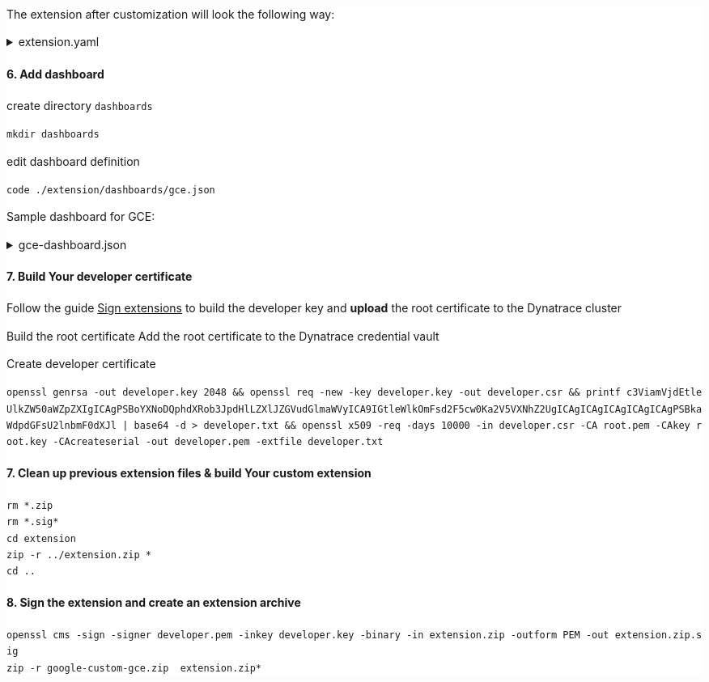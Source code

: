 The extension after customization will look the following way:

<details><summary>extension.yaml</summary></details>





####  6. Add dashboard 

create directory `dashboards`
```
mkdir dashboards
```

edit dashboard definition
```
code ./extension/dashboards/gce.json
```

Sample dashboard for GCE:


<details><summary>gce-dashboard.json</summary></details>

####  7. Build Your developer certificate

Follow the guide
[Sign extensions](https://www.dynatrace.com/support/help/shortlink/sign-extension) to build the developer key and **upload** the root certificate to the Dynatrace cluster

Build the root certificate
Add the root certificate to the Dynatrace credential vault 

Create developer certificate 
```
openssl genrsa -out developer.key 2048 && openssl req -new -key developer.key -out developer.csr && printf c3ViamVjdEtleUlkZW50aWZpZXIgICAgPSBoYXNoDQphdXRob3JpdHlLZXlJZGVudGlmaWVyICA9IGtleWlkOmFsd2F5cw0Ka2V5VXNhZ2UgICAgICAgICAgICAgICAgPSBkaWdpdGFsU2lnbmF0dXJl | base64 -d > developer.txt && openssl x509 -req -days 10000 -in developer.csr -CA root.pem -CAkey root.key -CAcreateserial -out developer.pem -extfile developer.txt
```


####  7. Clean up previous extension files & build Your custom extension
```
rm *.zip
rm *.sig*
cd extension
zip -r ../extension.zip *
cd ..
```

#### 8. Sign the extension and create an extension archive
```
openssl cms -sign -signer developer.pem -inkey developer.key -binary -in extension.zip -outform PEM -out extension.zip.sig
zip -r google-custom-gce.zip  extension.zip*
```
